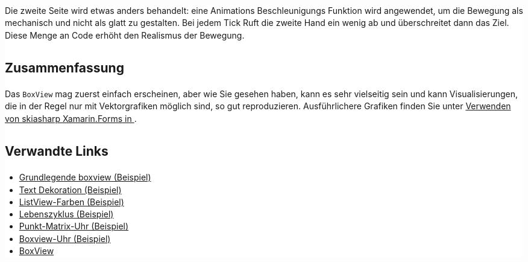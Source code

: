 Die zweite Seite wird etwas anders behandelt: eine Animations Beschleunigungs Funktion wird angewendet, um die Bewegung als mechanisch und nicht als glatt zu gestalten. Bei jedem Tick Ruft die zweite Hand ein wenig ab und überschreitet dann das Ziel. Diese Menge an Code erhöht den Realismus der Bewegung.

## <a name="conclusion"></a>Zusammenfassung

Das `BoxView` mag zuerst einfach erscheinen, aber wie Sie gesehen haben, kann es sehr vielseitig sein und kann Visualisierungen, die in der Regel nur mit Vektorgrafiken möglich sind, so gut reproduzieren. Ausführlichere Grafiken finden Sie unter [Verwenden von skiasharp Xamarin.Forms in ](~/xamarin-forms/user-interface/graphics/skiasharp/index.md).

## <a name="related-links"></a>Verwandte Links

- [Grundlegende boxview (Beispiel)](https://docs.microsoft.com/samples/xamarin/xamarin-forms-samples/boxview-basicboxview)
- [Text Dekoration (Beispiel)](https://docs.microsoft.com/samples/xamarin/xamarin-forms-samples/boxview-textdecoration)
- [ListView-Farben (Beispiel)](https://docs.microsoft.com/samples/xamarin/xamarin-forms-samples/boxview-listviewcolors/)
- [Lebenszyklus (Beispiel)](https://docs.microsoft.com/samples/xamarin/xamarin-forms-samples/boxview-gameoflife)
- [Punkt-Matrix-Uhr (Beispiel)](https://docs.microsoft.com/samples/xamarin/xamarin-forms-samples/boxview-dotmatrixclock)
- [Boxview-Uhr (Beispiel)](https://docs.microsoft.com/samples/xamarin/xamarin-forms-samples/boxview-boxviewclock)
- [BoxView](xref:Xamarin.Forms.BoxView)
